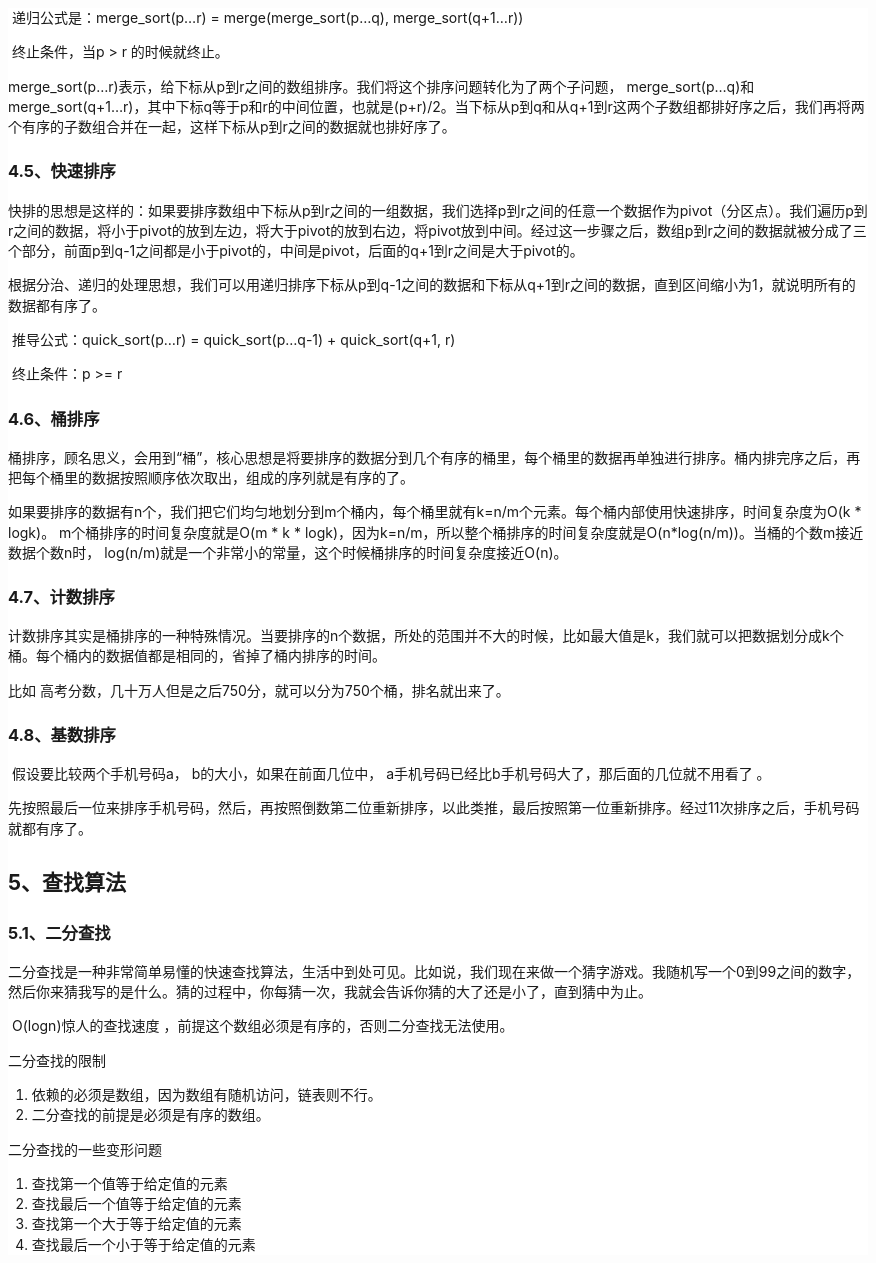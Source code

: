 ​     递归公式是：merge_sort(p…r) = merge(merge_sort(p…q), merge_sort(q+1…r)) 

​     终止条件，当p > r 的时候就终止。

​      merge_sort(p…r)表示，给下标从p到r之间的数组排序。我们将这个排序问题转化为了两个子问题， merge_sort(p…q)和merge_sort(q+1…r)，其中下标q等于p和r的中间位置，也就是(p+r)/2。当下标从p到q和从q+1到r这两个子数组都排好序之后，我们再将两个有序的子数组合并在一起，这样下标从p到r之间的数据就也排好序了。 

### 4.5、快速排序

​        快排的思想是这样的：如果要排序数组中下标从p到r之间的一组数据，我们选择p到r之间的任意一个数据作为pivot（分区点）。我们遍历p到r之间的数据，将小于pivot的放到左边，将大于pivot的放到右边，将pivot放到中间。经过这一步骤之后，数组p到r之间的数据就被分成了三个部分，前面p到q-1之间都是小于pivot的，中间是pivot，后面的q+1到r之间是大于pivot的。 

​       根据分治、递归的处理思想，我们可以用递归排序下标从p到q-1之间的数据和下标从q+1到r之间的数据，直到区间缩小为1，就说明所有的数据都有序了。

​    推导公式：quick_sort(p…r) = quick_sort(p…q-1) + quick_sort(q+1, r) 

​    终止条件：p >= r 

### 4.6、桶排序

​     桶排序，顾名思义，会用到“桶”，核心思想是将要排序的数据分到几个有序的桶里，每个桶里的数据再单独进行排序。桶内排完序之后，再把每个桶里的数据按照顺序依次取出，组成的序列就是有序的了。 

​      如果要排序的数据有n个，我们把它们均匀地划分到m个桶内，每个桶里就有k=n/m个元素。每个桶内部使用快速排序，时间复杂度为O(k * logk)。 m个桶排序的时间复杂度就是O(m * k * logk)，因为k=n/m，所以整个桶排序的时间复杂度就是O(n*log(n/m))。当桶的个数m接近数据个数n时， log(n/m)就是一个非常小的常量，这个时候桶排序的时间复杂度接近O(n)。 

###  4.7、计数排序

​      计数排序其实是桶排序的一种特殊情况。当要排序的n个数据，所处的范围并不大的时候，比如最大值是k，我们就可以把数据划分成k个桶。每个桶内的数据值都是相同的，省掉了桶内排序的时间。 

 比如 高考分数，几十万人但是之后750分，就可以分为750个桶，排名就出来了。

### 4.8、基数排序

​	假设要比较两个手机号码a， b的大小，如果在前面几位中， a手机号码已经比b手机号码大了，那后面的几位就不用看了 。

  先按照最后一位来排序手机号码，然后，再按照倒数第二位重新排序，以此类推，最后按照第一位重新排序。经过11次排序之后，手机号码就都有序了。 

## 5、查找算法

### 5.1、二分查找

​       二分查找是一种非常简单易懂的快速查找算法，生活中到处可见。比如说，我们现在来做一个猜字游戏。我随机写一个0到99之间的数字，然后你来猜我写的是什么。猜的过程中，你每猜一次，我就会告诉你猜的大了还是小了，直到猜中为止。 

​    O(logn)惊人的查找速度 ，前提这个数组必须是有序的，否则二分查找无法使用。

   二分查找的限制

1. 依赖的必须是数组，因为数组有随机访问，链表则不行。
2. 二分查找的前提是必须是有序的数组。

二分查找的一些变形问题

1. 查找第一个值等于给定值的元素
2. 查找最后一个值等于给定值的元素
3. 查找第一个大于等于给定值的元素
4. 查找最后一个小于等于给定值的元素
